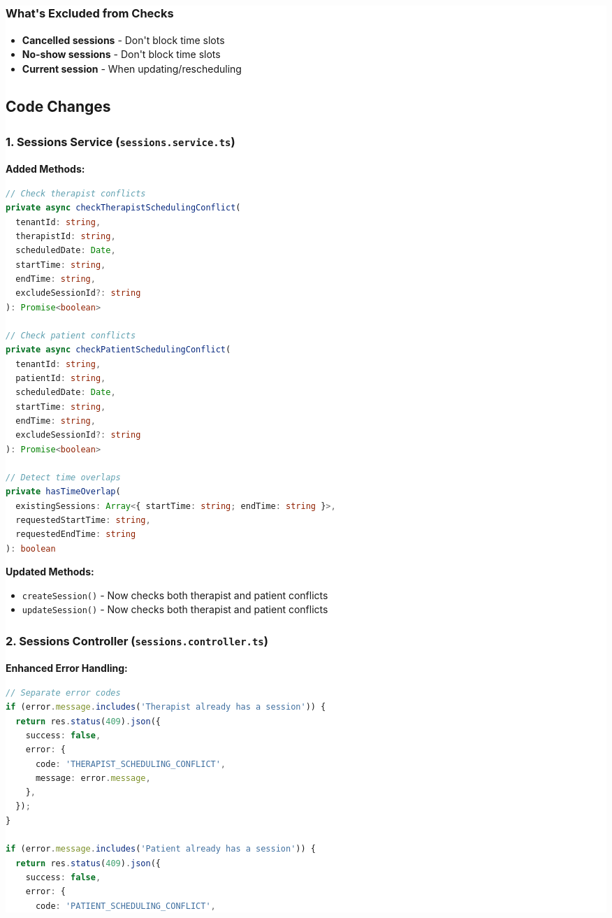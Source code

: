 ### What's Excluded from Checks

- **Cancelled sessions** - Don't block time slots
- **No-show sessions** - Don't block time slots
- **Current session** - When updating/rescheduling

## Code Changes

### 1. Sessions Service (`sessions.service.ts`)

**Added Methods:**
```typescript
// Check therapist conflicts
private async checkTherapistSchedulingConflict(
  tenantId: string,
  therapistId: string,
  scheduledDate: Date,
  startTime: string,
  endTime: string,
  excludeSessionId?: string
): Promise<boolean>

// Check patient conflicts
private async checkPatientSchedulingConflict(
  tenantId: string,
  patientId: string,
  scheduledDate: Date,
  startTime: string,
  endTime: string,
  excludeSessionId?: string
): Promise<boolean>

// Detect time overlaps
private hasTimeOverlap(
  existingSessions: Array<{ startTime: string; endTime: string }>,
  requestedStartTime: string,
  requestedEndTime: string
): boolean
```

**Updated Methods:**
- `createSession()` - Now checks both therapist and patient conflicts
- `updateSession()` - Now checks both therapist and patient conflicts

### 2. Sessions Controller (`sessions.controller.ts`)

**Enhanced Error Handling:**
```typescript
// Separate error codes
if (error.message.includes('Therapist already has a session')) {
  return res.status(409).json({
    success: false,
    error: {
      code: 'THERAPIST_SCHEDULING_CONFLICT',
      message: error.message,
    },
  });
}

if (error.message.includes('Patient already has a session')) {
  return res.status(409).json({
    success: false,
    error: {
      code: 'PATIENT_SCHEDULING_CONFLICT',
```